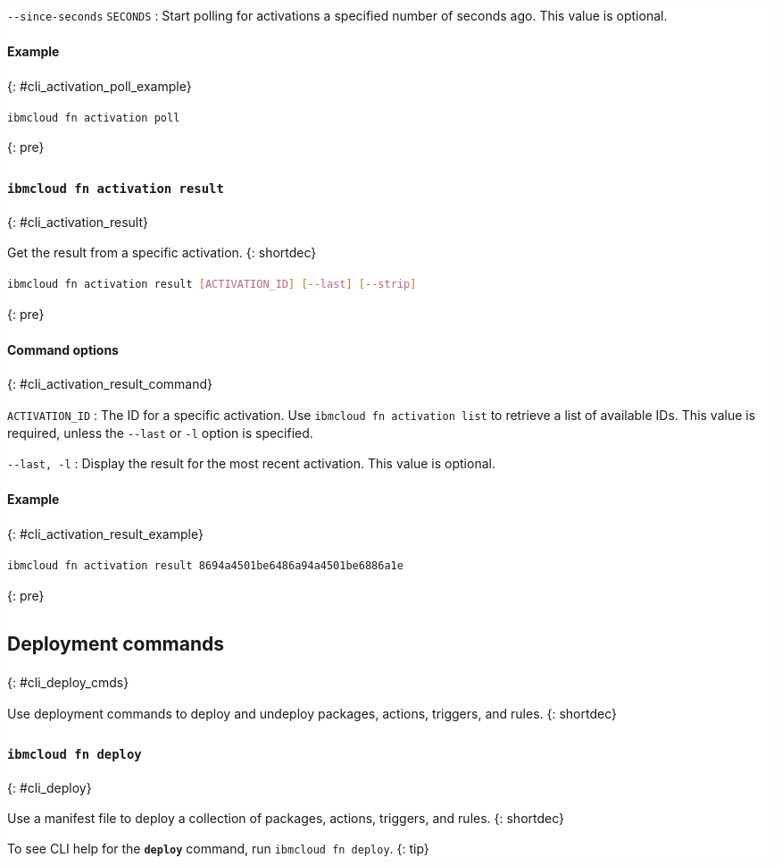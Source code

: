 `--since-seconds` `SECONDS`
:    Start polling for activations a specified number of seconds ago. This value is optional.


#### Example
{: #cli_activation_poll_example}

```sh
ibmcloud fn activation poll
```
{: pre}

### `ibmcloud fn activation result`
{: #cli_activation_result}

Get the result from a specific activation.
{: shortdec}

```sh
ibmcloud fn activation result [ACTIVATION_ID] [--last] [--strip]
```
{: pre}

#### Command options
{: #cli_activation_result_command}

`ACTIVATION_ID`
:    The ID for a specific activation. Use `ibmcloud fn activation list` to retrieve a list of available IDs. This value is required, unless the `--last` or `-l` option is specified.

`--last, -l`
:    Display the result for the most recent activation. This value is optional.


#### Example
{: #cli_activation_result_example}

```sh
ibmcloud fn activation result 8694a4501be6486a94a4501be6886a1e
```
{: pre}



## Deployment commands
{: #cli_deploy_cmds}

Use deployment commands to deploy and undeploy packages, actions, triggers, and rules.
{: shortdec}

### `ibmcloud fn deploy`
{: #cli_deploy}

Use a manifest file to deploy a collection of packages, actions, triggers, and rules.
{: shortdec}

To see CLI help for the **`deploy`** command, run `ibmcloud fn deploy`.
{: tip}

